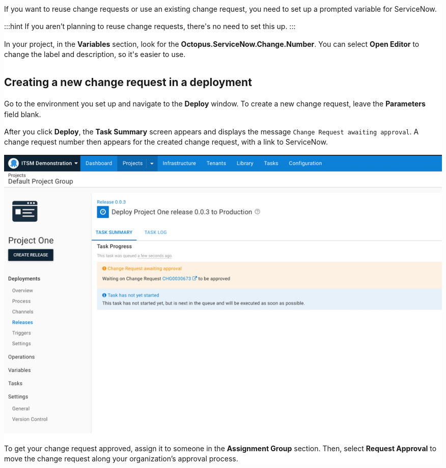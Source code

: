 If you want to reuse change requests or use an existing change request, you need to set up a prompted variable for ServiceNow. 

:::hint
If you aren’t planning to reuse change requests, there's no need to set this up.
:::

In your project, in the **Variables** section, look for the **Octopus.ServiceNow.Change.Number**. You can select **Open Editor** to change the label and description, so it's easier to use. 

## Creating a new change request in a deployment

Go to the environment you set up and navigate to the **Deploy** window. To create a new change request, leave the **Parameters** field blank. 

After you click **Deploy**, the **Task Summary** screen appears and displays the message `Change Request awaiting approval`. A change request number then appears for the created change request, with a link to ServiceNow. 

![Octopus deployment ask with ServiceNow change request awaiting approval](task-status-with-cr.png "width=500")

To get your change request approved, assign it to someone in the **Assignment Group** section. Then, select **Request Approval** to move the change request along your organization’s approval process. 
